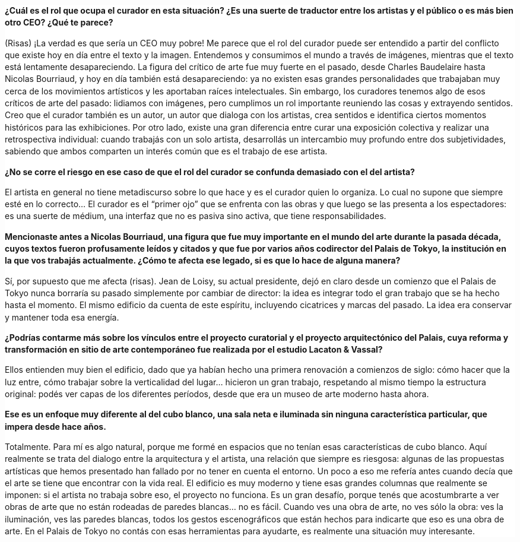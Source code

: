 **¿Cuál es el rol que ocupa el curador en esta situación? ¿Es una suerte de traductor entre los artistas y el público o es más bien otro CEO? ¿Qué te parece?**

(Risas) ¡La verdad es que sería un CEO muy pobre! Me parece que el rol del curador puede ser entendido a partir del conflicto que existe hoy en día entre el texto y la imagen. Entendemos y consumimos el mundo a través de imágenes, mientras que el texto está lentamente desapareciendo. La figura del crítico de arte fue muy fuerte en el pasado, desde Charles Baudelaire hasta Nicolas Bourriaud, y hoy en día también está desapareciendo: ya no existen esas grandes personalidades que trabajaban muy cerca de los movimientos artísticos y les aportaban raíces intelectuales. Sin embargo, los curadores tenemos algo de esos críticos de arte del pasado: lidiamos con imágenes, pero cumplimos un rol importante reuniendo las cosas y extrayendo sentidos. Creo que el curador también es un autor, un autor que dialoga con los artistas, crea sentidos e identifica ciertos momentos históricos para las exhibiciones. Por otro lado, existe una gran diferencia entre curar una exposición colectiva y realizar una retrospectiva individual: cuando trabajás con un solo artista, desarrollás un intercambio muy profundo entre dos subjetividades, sabiendo que ambos comparten un interés común que es el trabajo de ese artista.

**¿No se corre el riesgo en ese caso de que el rol del curador se confunda demasiado con el del artista?**

El artista en general no tiene metadiscurso sobre lo que hace y es el curador quien lo organiza. Lo cual no supone que siempre esté en lo correcto… El curador es el “primer ojo” que se enfrenta con las obras y que luego se las presenta a los espectadores: es una suerte de médium, una interfaz que no es pasiva sino activa, que tiene responsabilidades.

**Mencionaste antes a Nicolas Bourriaud, una figura que fue muy importante en el mundo del arte durante la pasada década, cuyos textos fueron profusamente leídos y citados y que fue por varios años codirector del Palais de Tokyo, la institución en la que vos trabajás actualmente. ¿Cómo te afecta ese legado, si es que lo hace de alguna manera?**

Sí, por supuesto que me afecta (risas). Jean de Loisy, su actual presidente, dejó en claro desde un comienzo que el Palais de Tokyo nunca borraría su pasado simplemente por cambiar de director: la idea es integrar todo el gran trabajo que se ha hecho hasta el momento. El mismo edificio da cuenta de este espíritu, incluyendo cicatrices y marcas del pasado. La idea era conservar y mantener toda esa energía.

**¿Podrías contarme más sobre los vínculos entre el proyecto curatorial y el proyecto arquitectónico del Palais, cuya reforma y transformación en sitio de arte contemporáneo fue realizada por el estudio Lacaton & Vassal?**

Ellos entienden muy bien el edificio, dado que ya habían hecho una primera renovación a comienzos de siglo: cómo hacer que la luz entre, cómo trabajar sobre la verticalidad del lugar… hicieron un gran trabajo, respetando al mismo tiempo la estructura original: podés ver capas de los diferentes períodos, desde que era un museo de arte moderno hasta ahora.

**Ese es un enfoque muy diferente al del cubo blanco, una sala neta e iluminada sin ninguna característica particular, que impera desde hace años.**

Totalmente. Para mí es algo natural, porque me formé en espacios que no tenían esas características de cubo blanco. Aquí realmente se trata del dialogo entre la arquitectura y el artista, una relación que siempre es riesgosa: algunas de las propuestas artísticas que hemos presentado han fallado por no tener en cuenta el entorno. Un poco a eso me refería antes cuando decía que el arte se tiene que encontrar con la vida real. El edificio es muy moderno y tiene esas grandes columnas que realmente se imponen: si el artista no trabaja sobre eso, el proyecto no funciona. Es un gran desafío, porque tenés que acostumbrarte a ver obras de arte que no están rodeadas de paredes blancas… no es fácil. Cuando ves una obra de arte, no ves sólo la obra: ves la iluminación, ves las paredes blancas, todos los gestos escenográficos que están hechos para indicarte que eso es una obra de arte. En el Palais de Tokyo no contás con esas herramientas para ayudarte, es realmente una situación muy interesante.
